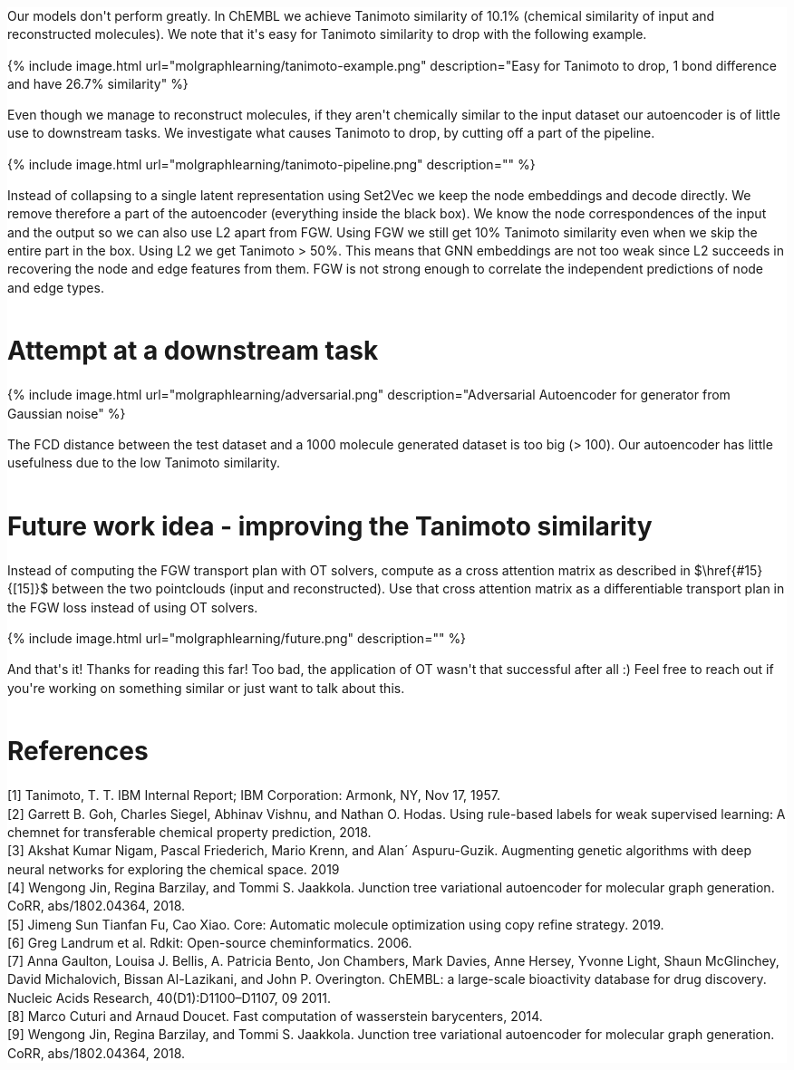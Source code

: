 Our models don't perform greatly. In ChEMBL we achieve Tanimoto similarity of 10.1% (chemical similarity of input and reconstructed molecules). We note that it's easy for Tanimoto similarity to drop with the following example.

{% include image.html url="molgraphlearning/tanimoto-example.png" description="Easy for Tanimoto to drop, 1 bond difference and have 26.7% similarity" %}

Even though we manage to reconstruct molecules, if they aren't chemically similar to the input dataset our autoencoder is of little use to downstream tasks. We investigate what causes Tanimoto to drop, by cutting off a part of the pipeline.

{% include image.html url="molgraphlearning/tanimoto-pipeline.png" description="" %}

Instead of collapsing to a single latent representation using Set2Vec we keep the node embeddings and decode directly. We remove therefore a part of the autoencoder (everything inside the black box). We know the node correspondences of the input and the output so we can also use L2 apart from FGW.
Using FGW we still get 10% Tanimoto similarity even when we skip the entire part in the box. Using L2 we get Tanimoto > 50%. This means that GNN embeddings are not too weak since L2 succeeds in recovering the node and edge features from them. FGW is not strong enough to correlate the independent predictions of node and edge types.

# Attempt at a downstream task

{% include image.html url="molgraphlearning/adversarial.png" description="Adversarial Autoencoder for generator from Gaussian noise" %}

The FCD distance between the test dataset and a 1000 molecule generated dataset is too big (> 100). Our autoencoder has little usefulness due to the low Tanimoto similarity.

# Future work idea - improving the Tanimoto similarity

Instead of computing the FGW transport plan with OT solvers, compute as a cross attention matrix as described in $\href{#15}{[15]}$ between the two pointclouds (input and reconstructed). Use that cross attention matrix as a differentiable transport plan in the FGW loss instead of using OT solvers.

{% include image.html url="molgraphlearning/future.png" description="" %}

And that's it! Thanks for reading this far! Too bad, the application of OT wasn't that successful after all :) Feel free to reach out if you're working on something similar or just want to talk about this.

# References

<div id="1">[1] Tanimoto, T. T. IBM Internal Report; IBM Corporation: Armonk, NY, Nov 17, 1957.</div>
<div id="2">[2] Garrett B. Goh, Charles Siegel, Abhinav Vishnu, and Nathan O. Hodas. Using rule-based labels for weak supervised learning: A chemnet for transferable chemical property prediction, 2018.</div>
<div id="3">[3] Akshat Kumar Nigam, Pascal Friederich, Mario Krenn, and Alan´
Aspuru-Guzik. Augmenting genetic algorithms with deep neural networks for exploring the chemical space. 2019 </div>
<div id="4">[4] Wengong Jin, Regina Barzilay, and Tommi S. Jaakkola. Junction tree variational autoencoder for molecular graph generation. CoRR, abs/1802.04364, 2018.</div>
<div id="5">[5] Jimeng Sun Tianfan Fu, Cao Xiao. Core: Automatic molecule optimization using copy refine strategy. 2019.</div>
<div id="6">[6] Greg Landrum et al. Rdkit: Open-source cheminformatics. 2006.</div>
<div id="7">[7] Anna Gaulton, Louisa J. Bellis, A. Patricia Bento, Jon Chambers, Mark Davies, Anne Hersey, Yvonne Light, Shaun McGlinchey, David Michalovich, Bissan Al-Lazikani, and John P. Overington. ChEMBL: a large-scale bioactivity database for drug discovery. Nucleic Acids Research, 40(D1):D1100–D1107, 09 2011.</div>
<div id="8">[8] Marco Cuturi and Arnaud Doucet. Fast computation of wasserstein barycenters, 2014.</div>
<div id="9">[9] Wengong Jin, Regina Barzilay, and Tommi S. Jaakkola. Junction tree variational autoencoder for molecular graph generation. CoRR, abs/1802.04364, 2018.</div>